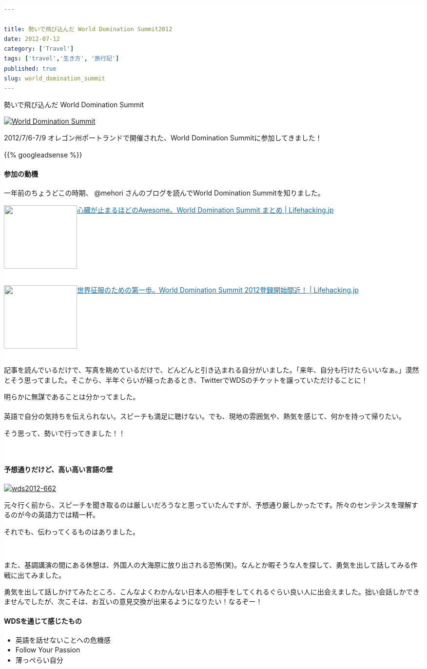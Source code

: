 ```yaml
---

title: 勢いで飛び込んだ World Domination Summit2012
date: 2012-07-12
category: ['Travel']
tags: ['travel','生き方', '旅行記']
published: true
slug: world_domination_summit
---
```


勢いで飛び込んだ World Domination Summit

<a href="http://www.flickr.com/photos/35571855@N06/7549244206/" title="World Domination Summit by meganii, on Flickr"><img src="http://farm9.staticflickr.com/8148/7549244206_d5aaa94459.jpg" width="500" height="333" alt="World Domination Summit"></a>

<p>2012/7/6-7/9 オレゴン州ポートランドで開催された、World Domination Summitに参加してきました！</p>


{{% googleadsense %}}
<h4>参加の動機</h4>
<p>一年前のちょうどこの時期、 @mehori さんのブログを読んでWorld Domination Summitを知りました。<br>

<a href="http://lifehacking.jp/2011/06/the-heart-attack-of-awesome/" target="_blank"><img class="alignleft" align="left" border="0" src="http://capture.heartrails.com/150x130/shadow?http://lifehacking.jp/2011/06/the-heart-attack-of-awesome/" alt="" width="150" height="130"></a><a style="color:#0070C5;" href="http://lifehacking.jp/2011/06/the-heart-attack-of-awesome/" target="_blank">心臓が止まるほどのAwesome。World Domination Summit まとめ | Lifehacking.jp</a><a href="http://b.hatena.ne.jp/entry/http://lifehacking.jp/2011/06/the-heart-attack-of-awesome/" target="_blank"><img border="0" src="http://b.hatena.ne.jp/entry/image/http://lifehacking.jp/2011/06/the-heart-attack-of-awesome/" alt=""></a><br style="clear:both;"><br>



<a href="http://lifehacking.jp/2011/09/world-domination-summit-2012/" target="_blank"><img class="alignleft" align="left" border="0" src="http://capture.heartrails.com/150x130/shadow?http://lifehacking.jp/2011/09/world-domination-summit-2012/" alt="" width="150" height="130"></a><a style="color:#0070C5;" href="http://lifehacking.jp/2011/09/world-domination-summit-2012/" target="_blank">世界征服のための第一歩。World Domination Summit 2012登録開始間近！ | Lifehacking.jp</a><a href="http://b.hatena.ne.jp/entry/http://lifehacking.jp/2011/09/world-domination-summit-2012/" target="_blank"><img border="0" src="http://b.hatena.ne.jp/entry/image/http://lifehacking.jp/2011/09/world-domination-summit-2012/" alt=""></a><br style="clear:both;"><br>


</p><p>記事を読んでいるだけで、写真を眺めているだけで、どんどんと引き込まれる自分がいました。「来年、自分も行けたらいいなぁ。」漠然とそう思ってました。そこから、半年ぐらいが経ったあるとき、TwitterでWDSのチケットを譲っていただけることに！</p>


<p>明らかに無謀であることは分かってました。<br>
<br>
英語で自分の気持ちを伝えられない。スピーチも満足に聴けない。でも、現地の雰囲気や、熱気を感じて、何かを持って帰りたい。<br>

そう思って、勢いで行ってきました！！</p>

<br>

<h4>予想通りだけど、高い高い言語の壁</h4>
<a href="http://www.flickr.com/photos/chrisguillebeau/7531936752/" title="wds2012-662 by Chris Guillebeau, on Flickr"><img src="http://farm8.staticflickr.com/7259/7531936752_03f83294fc.jpg" width="500" height="333" alt="wds2012-662"></a>

<p>元々行く前から、スピーチを聞き取るのは厳しいだろうなと思っていたんですが、予想通り厳しかったです。所々のセンテンスを理解するのが今の英語力では精一杯。</p>
<p>それでも、伝わってくるものはありました。</p>

<br>

<p>また、基調講演の間にある休憩は、外国人の大海原に放り出される恐怖(笑)。なんとか暇そうな人を探して、勇気を出して話してみる作戦に出てみました。</p>

<p>勇気を出して話しかけてみたところ、こんなよくわかんない日本人の相手をしてくれるぐらい良い人に出会えました。拙い会話しかできませんでしたが、次こそは、お互いの意見交換が出来るようになりたい！なるぞー！</p>



<h4>WDSを通じて感じたもの</h4>
<ul>
  <li>英語を話せないことへの危機感</li>
  <li>Follow Your Passion</li>
  <li>薄っぺらい自分</li>
</ul>
